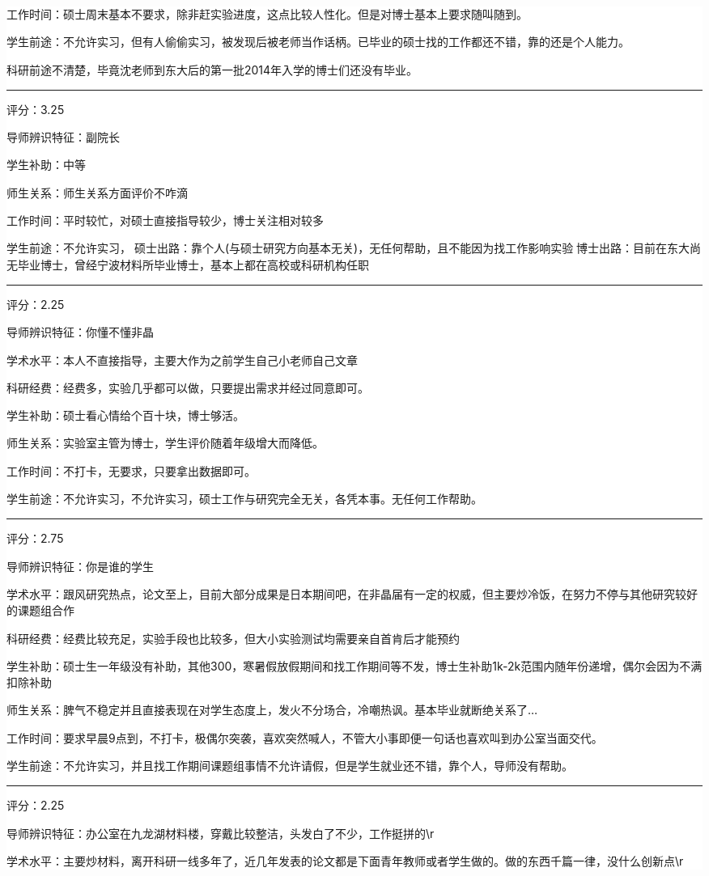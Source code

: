 工作时间：硕士周末基本不要求，除非赶实验进度，这点比较人性化。但是对博士基本上要求随叫随到。

学生前途：不允许实习，但有人偷偷实习，被发现后被老师当作话柄。已毕业的硕士找的工作都还不错，靠的还是个人能力。

科研前途不清楚，毕竟沈老师到东大后的第一批2014年入学的博士们还没有毕业。

* * *

评分：3.25

导师辨识特征：副院长

学生补助：中等

师生关系：师生关系方面评价不咋滴

工作时间：平时较忙，对硕士直接指导较少，博士关注相对较多

学生前途：不允许实习，
硕士出路：靠个人(与硕士研究方向基本无关)，无任何帮助，且不能因为找工作影响实验
博士出路：目前在东大尚无毕业博士，曾经宁波材料所毕业博士，基本上都在高校或科研机构任职

* * *

评分：2.25

导师辨识特征：你懂不懂非晶

学术水平：本人不直接指导，主要大作为之前学生自己小老师自己文章

科研经费：经费多，实验几乎都可以做，只要提出需求并经过同意即可。

学生补助：硕士看心情给个百十块，博士够活。

师生关系：实验室主管为博士，学生评价随着年级增大而降低。

工作时间：不打卡，无要求，只要拿出数据即可。

学生前途：不允许实习，不允许实习，硕士工作与研究完全无关，各凭本事。无任何工作帮助。

* * *

评分：2.75

导师辨识特征：你是谁的学生

学术水平：跟风研究热点，论文至上，目前大部分成果是日本期间吧，在非晶届有一定的权威，但主要炒冷饭，在努力不停与其他研究较好的课题组合作

科研经费：经费比较充足，实验手段也比较多，但大小实验测试均需要亲自首肯后才能预约

学生补助：硕士生一年级没有补助，其他300，寒暑假放假期间和找工作期间等不发，博士生补助1k-2k范围内随年份递增，偶尔会因为不满扣除补助

师生关系：脾气不稳定并且直接表现在对学生态度上，发火不分场合，冷嘲热讽。基本毕业就断绝关系了…

工作时间：要求早晨9点到，不打卡，极偶尔突袭，喜欢突然喊人，不管大小事即便一句话也喜欢叫到办公室当面交代。

学生前途：不允许实习，并且找工作期间课题组事情不允许请假，但是学生就业还不错，靠个人，导师没有帮助。

* * *

评分：2.25

导师辨识特征：办公室在九龙湖材料楼，穿戴比较整洁，头发白了不少，工作挺拼的\r

学术水平：主要炒材料，离开科研一线多年了，近几年发表的论文都是下面青年教师或者学生做的。做的东西千篇一律，没什么创新点\r
